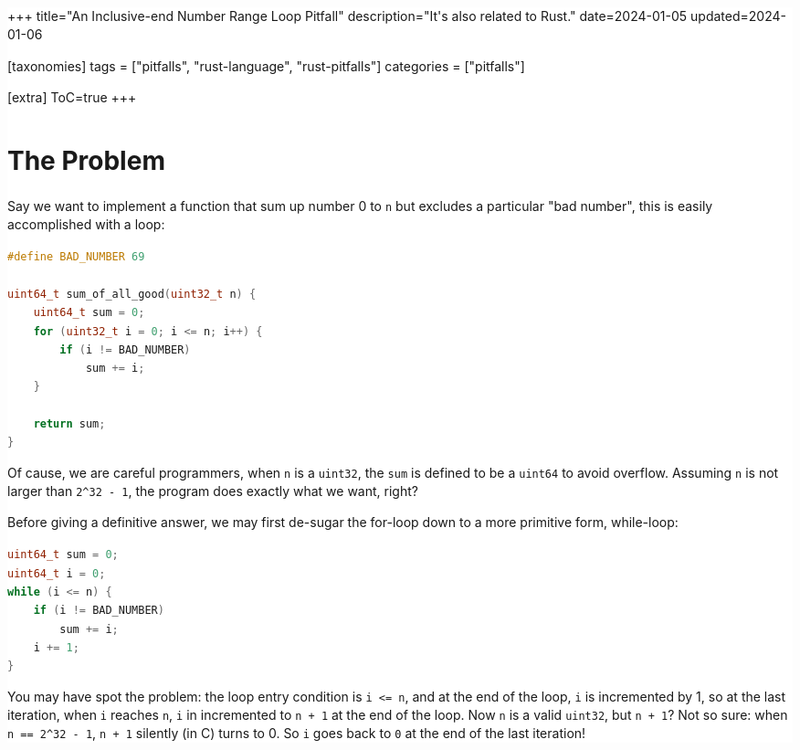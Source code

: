 +++
title="An Inclusive-end Number Range Loop Pitfall"
description="It's also related to Rust."
date=2024-01-05
updated=2024-01-06

[taxonomies]
tags = ["pitfalls", "rust-language", "rust-pitfalls"]
categories = ["pitfalls"]

[extra]
ToC=true
+++

# The Problem

Say we want to implement a function that sum up number 0 to `n` but excludes
a particular "bad number", this is easily accomplished with a loop:

```c
#define BAD_NUMBER 69

uint64_t sum_of_all_good(uint32_t n) {
    uint64_t sum = 0;
    for (uint32_t i = 0; i <= n; i++) {
        if (i != BAD_NUMBER)
            sum += i;
    }

    return sum;
}
```

Of cause, we are careful programmers, when `n` is a `uint32`, the `sum` is
defined to be a `uint64` to avoid overflow. Assuming `n` is not larger than
`2^32 - 1`, the program does exactly what we want, right?

Before giving a definitive answer, we may first de-sugar the for-loop down
to a more primitive form, while-loop:

```c
uint64_t sum = 0;
uint64_t i = 0;
while (i <= n) {
    if (i != BAD_NUMBER)
        sum += i;
    i += 1;
}
```

You may have spot the problem: the loop entry condition is `i <= n`, and at
the end of the loop, `i` is incremented by 1, so at the last iteration, when
`i` reaches `n`, `i` in incremented to `n + 1` at the end of the loop. Now `n`
is a valid `uint32`, but `n + 1`? Not so sure: when `n == 2^32 - 1`, `n + 1`
silently (in C) turns to 0. So `i` goes back to `0` at the end of the last
iteration!

